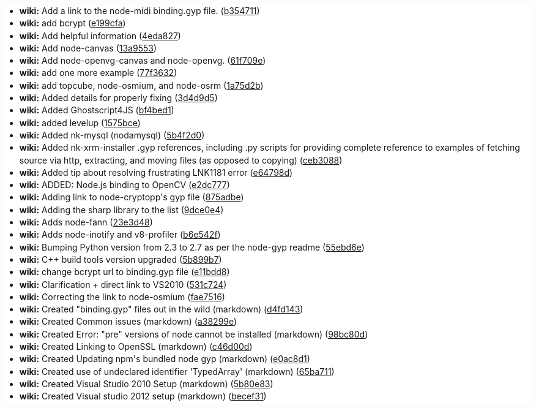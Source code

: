 * **wiki:** Add a link to the node-midi binding.gyp file. ([b354711](https://github.com/toyobayashi/node-gyp/commit/b3547115f6e356358138310e857c7f1ec627a8a7))
* **wiki:** add bcrypt ([e199cfa](https://github.com/toyobayashi/node-gyp/commit/e199cfa8fc6161492d2a6ade2190510d0ebf7c0f))
* **wiki:** Add helpful information ([4eda827](https://github.com/toyobayashi/node-gyp/commit/4eda8275c03dae6d2f5c40f3c1dbe930d84b0f2b))
* **wiki:** Add node-canvas ([13a9553](https://github.com/toyobayashi/node-gyp/commit/13a955317b39caf98fd1f412d8d3f41599e979fd))
* **wiki:** Add node-openvg-canvas and node-openvg. ([61f709e](https://github.com/toyobayashi/node-gyp/commit/61f709ec4d9f256a6467e9ff84430a48eeb629d1))
* **wiki:** add one more example ([77f3632](https://github.com/toyobayashi/node-gyp/commit/77f363272930d3d4d24fd3973be22e6237128fcc))
* **wiki:** add topcube, node-osmium, and node-osrm ([1a75d2b](https://github.com/toyobayashi/node-gyp/commit/1a75d2bf2f562ba50846893a516e111cfbb50885))
* **wiki:** Added details for properly fixing ([3d4d9d5](https://github.com/toyobayashi/node-gyp/commit/3d4d9d52d6b5b49de06bb0bb5b68e2686d2b7ebd))
* **wiki:** Added Ghostscript4JS ([bf4bed1](https://github.com/toyobayashi/node-gyp/commit/bf4bed1b96a7d22fba6f97f4552ad09f32ac3737))
* **wiki:** added levelup ([1575bce](https://github.com/toyobayashi/node-gyp/commit/1575bce3a53db628bfb023fd6f3258fdf98c3195))
* **wiki:** Added nk-mysql (nodamysql) ([5b4f2d0](https://github.com/toyobayashi/node-gyp/commit/5b4f2d0e1d5d3eadfd03aaf9c1668340f76c4bea))
* **wiki:** Added nk-xrm-installer .gyp references, including .py scripts for providing complete reference to examples of fetching source via http, extracting, and moving files (as opposed to copying) ([ceb3088](https://github.com/toyobayashi/node-gyp/commit/ceb30885b74f6789374ef52267b84767be93ebe4))
* **wiki:** Added tip about resolving frustrating LNK1181 error ([e64798d](https://github.com/toyobayashi/node-gyp/commit/e64798de8cac6031ad598a86d7599e81b4d20b17))
* **wiki:** ADDED: Node.js binding to OpenCV ([e2dc777](https://github.com/toyobayashi/node-gyp/commit/e2dc77730b09d7ee8682d7713a7603a2d7aacabd))
* **wiki:** Adding link to node-cryptopp's gyp file ([875adbe](https://github.com/toyobayashi/node-gyp/commit/875adbe2a4669fa5f2be0250ffbf98fb55e800fd))
* **wiki:** Adding the sharp library to the list ([9dce0e4](https://github.com/toyobayashi/node-gyp/commit/9dce0e41650c3fa973e6135a79632d022c662a1d))
* **wiki:** Adds node-fann ([23e3d48](https://github.com/toyobayashi/node-gyp/commit/23e3d485ed894ba7c631e9c062f5e366b50c416c))
* **wiki:** Adds node-inotify and v8-profiler ([b6e542f](https://github.com/toyobayashi/node-gyp/commit/b6e542f644dbbfe22b88524ec500696e06ee4af7))
* **wiki:** Bumping Python version from 2.3 to 2.7 as per the node-gyp readme ([55ebd6e](https://github.com/toyobayashi/node-gyp/commit/55ebd6ebacde975bf84f7bf4d8c66e64cc7cd0da))
* **wiki:** C++ build tools version upgraded ([5b899b7](https://github.com/toyobayashi/node-gyp/commit/5b899b70db729c392ced7c98e8e17590c6499fc3))
* **wiki:** change bcrypt url to binding.gyp file ([e11bdd8](https://github.com/toyobayashi/node-gyp/commit/e11bdd84de6144492d3eb327d67cbf2d62da1a76))
* **wiki:** Clarification + direct link to VS2010 ([531c724](https://github.com/toyobayashi/node-gyp/commit/531c724561d947b5d870de8d52dd8c3c51c5ec2d))
* **wiki:** Correcting the link to node-osmium ([fae7516](https://github.com/toyobayashi/node-gyp/commit/fae7516a1d2829b6e234eaded74fb112ebd79a05))
* **wiki:** Created "binding.gyp" files out in the wild (markdown) ([d4fd143](https://github.com/toyobayashi/node-gyp/commit/d4fd14355bbe57f229f082f47bb2b3670868203f))
* **wiki:** Created Common issues (markdown) ([a38299e](https://github.com/toyobayashi/node-gyp/commit/a38299ea340ceb0e732c6dc6a1b4760257644839))
* **wiki:** Created Error: "pre" versions of node cannot be installed (markdown) ([98bc80d](https://github.com/toyobayashi/node-gyp/commit/98bc80d7a62ba70c881f3c39d94f804322e57852))
* **wiki:** Created Linking to OpenSSL (markdown) ([c46d00d](https://github.com/toyobayashi/node-gyp/commit/c46d00d83bac5173dea8bbbb175a1a7de74fdaca))
* **wiki:** Created Updating npm's bundled node gyp (markdown) ([e0ac8d1](https://github.com/toyobayashi/node-gyp/commit/e0ac8d15af46aadd1c220599e63199b154a514e6))
* **wiki:** Created use of undeclared identifier 'TypedArray' (markdown) ([65ba711](https://github.com/toyobayashi/node-gyp/commit/65ba71139e9b7f64ac823e575ee9dbf17d937ce4))
* **wiki:** Created Visual Studio 2010 Setup (markdown) ([5b80e83](https://github.com/toyobayashi/node-gyp/commit/5b80e834c8f79dda9fb2770a876ff3cf649c06f3))
* **wiki:** Created Visual studio 2012 setup (markdown) ([becef31](https://github.com/toyobayashi/node-gyp/commit/becef316b6c46a33e783667720ee074a0141d1a5))